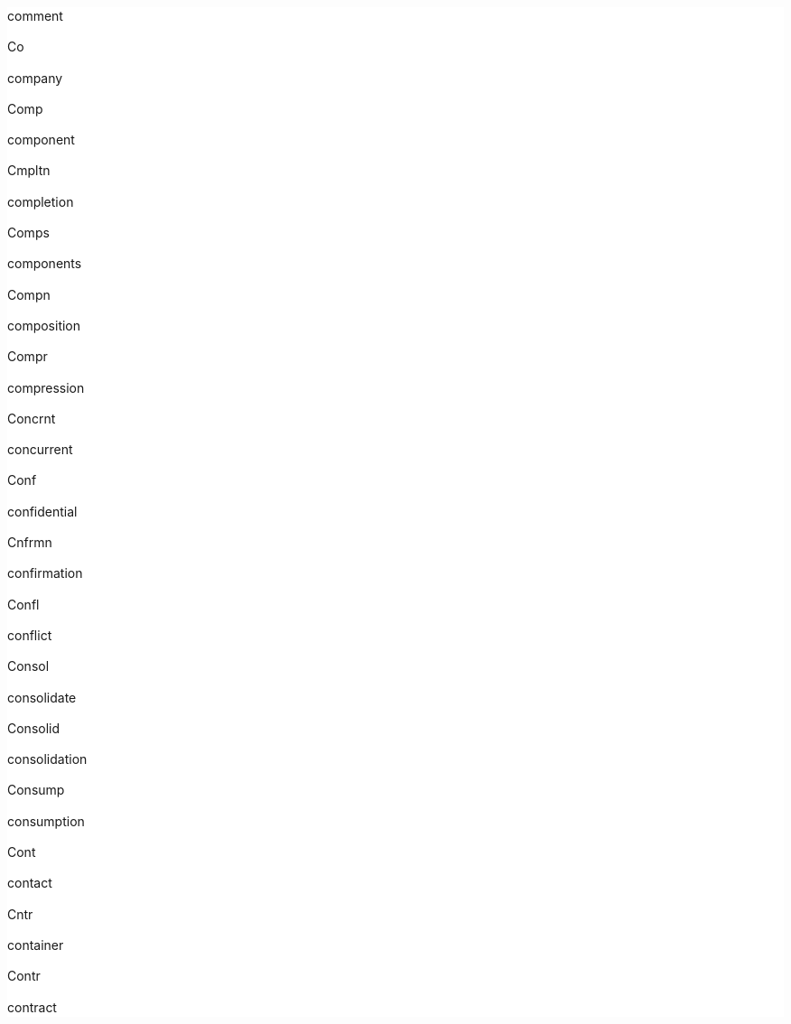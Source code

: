 comment

Co

company

Comp

component

Cmpltn

completion

Comps

components

Compn

composition

Compr

compression

Concrnt

concurrent

Conf

confidential

Cnfrmn

confirmation

Confl

conflict

Consol

consolidate

Consolid

consolidation

Consump

consumption

Cont

contact

Cntr

container

Contr

contract
